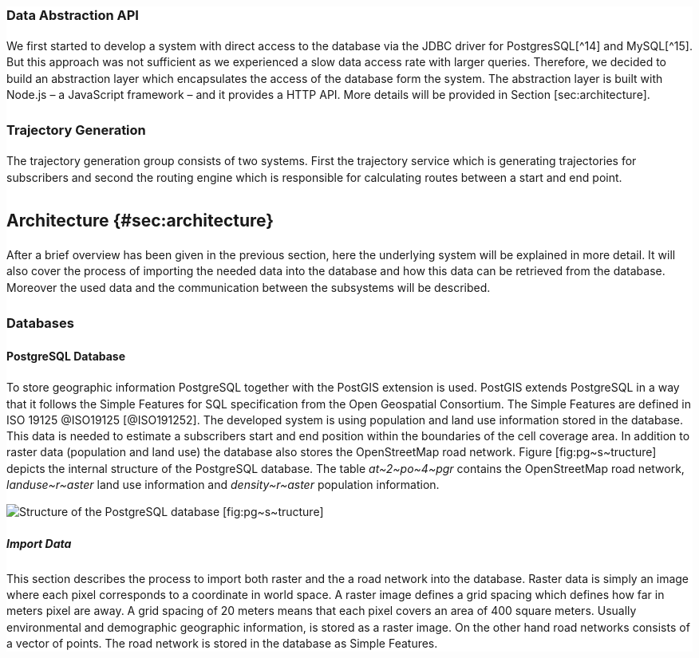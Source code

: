 ### Data Abstraction API

We first started to develop a system with direct access to the database
via the JDBC driver for PostgresSQL[^14] and MySQL[^15]. But this
approach was not sufficient as we experienced a slow data access rate
with larger queries. Therefore, we decided to build an abstraction layer
which encapsulates the access of the database form the system. The
abstraction layer is built with Node.js – a JavaScript framework – and
it provides a HTTP API. More details will be provided in
Section [sec:architecture].

### Trajectory Generation

The trajectory generation group consists of two systems. First the
trajectory service which is generating trajectories for subscribers and
second the routing engine which is responsible for calculating routes
between a start and end point.

Architecture {#sec:architecture}
------------

After a brief overview has been given in the previous section, here the
underlying system will be explained in more detail. It will also cover
the process of importing the needed data into the database and how this
data can be retrieved from the database. Moreover the used data and the
communication between the subsystems will be described.

### Databases

#### PostgreSQL Database

To store geographic information PostgreSQL together with the PostGIS
extension is used. PostGIS extends PostgreSQL in a way that it follows
the Simple Features for SQL specification from the Open Geospatial
Consortium. The Simple Features are defined in ISO 19125 @ISO19125
[@ISO191252]. The developed system is using population and land use
information stored in the database. This data is needed to estimate a
subscribers start and end position within the boundaries of the cell
coverage area. In addition to raster data (population and land use) the
database also stores the OpenStreetMap road network.
Figure [fig:pg~s~tructure] depicts the internal structure of the
PostgreSQL database. The table *at~2~po~4~pgr* contains the
OpenStreetMap road network, *landuse~r~aster* land use information and
*density~r~aster* population information.

![Structure of the PostgreSQL
database](./images/pg_structure.jpg "fig:") [fig:pg~s~tructure]

##### Import Data

This section describes the process to import both raster and the a road
network into the database. Raster data is simply an image where each
pixel corresponds to a coordinate in world space. A raster image defines
a grid spacing which defines how far in meters pixel are away. A grid
spacing of $20$ meters means that each pixel covers an area of $400$
square meters. Usually environmental and demographic geographic
information, is stored as a raster image. On the other hand road
networks consists of a vector of points. The road network is stored in
the database as Simple Features.
